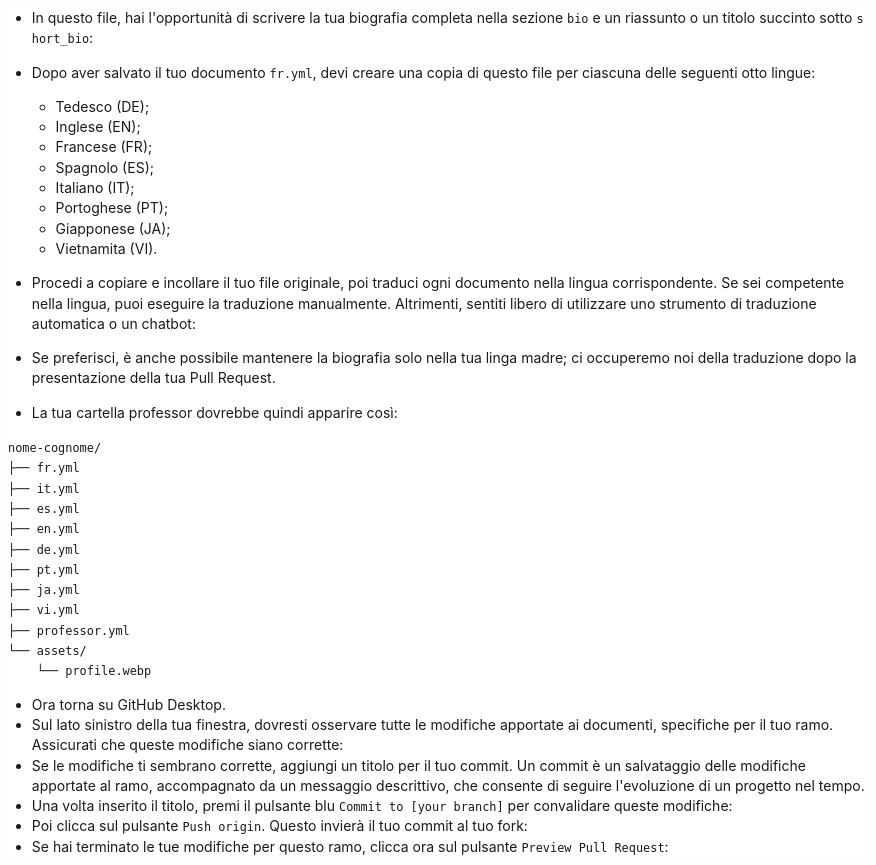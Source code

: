 - In questo file, hai l'opportunità di scrivere la tua biografia completa nella sezione `bio` e un riassunto o un titolo succinto sotto `short_bio`:
- Dopo aver salvato il tuo documento `fr.yml`, devi creare una copia di questo file per ciascuna delle seguenti otto lingue:
    - Tedesco (DE);
    - Inglese (EN);
    - Francese (FR);
    - Spagnolo (ES);
    - Italiano (IT);
    - Portoghese (PT);
    - Giapponese (JA);
    - Vietnamita (VI).

- Procedi a copiare e incollare il tuo file originale, poi traduci ogni documento nella lingua corrispondente. Se sei competente nella lingua, puoi eseguire la traduzione manualmente. Altrimenti, sentiti libero di utilizzare uno strumento di traduzione automatica o un chatbot:
- Se preferisci, è anche possibile mantenere la biografia solo nella tua linga madre; ci occuperemo noi della traduzione dopo la presentazione della tua Pull Request.

- La tua cartella professor dovrebbe quindi apparire così:
```plaintext
nome-cognome/
├── fr.yml
├── it.yml
├── es.yml
├── en.yml
├── de.yml
├── pt.yml
├── ja.yml
├── vi.yml
├── professor.yml
└── assets/
    └── profile.webp
```
- Ora torna su GitHub Desktop.
- Sul lato sinistro della tua finestra, dovresti osservare tutte le modifiche apportate ai documenti, specifiche per il tuo ramo. Assicurati che queste modifiche siano corrette:
- Se le modifiche ti sembrano corrette, aggiungi un titolo per il tuo commit. Un commit è un salvataggio delle modifiche apportate al ramo, accompagnato da un messaggio descrittivo, che consente di seguire l'evoluzione di un progetto nel tempo.
- Una volta inserito il titolo, premi il pulsante blu `Commit to [your branch]` per convalidare queste modifiche:
- Poi clicca sul pulsante `Push origin`. Questo invierà il tuo commit al tuo fork:
- Se hai terminato le tue modifiche per questo ramo, clicca ora sul pulsante `Preview Pull Request`: